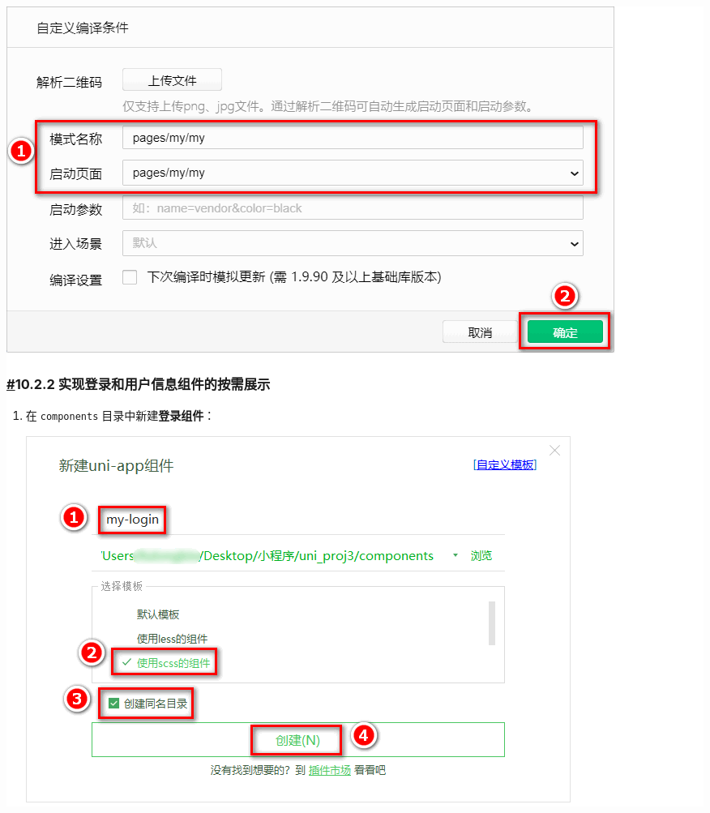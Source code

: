    ![img](%E8%B5%B7%E6%AD%A5.assets/10-4.4d78ed78.png)

### [#](https://www.escook.cn/docs-uni-shop/mds/10.settle.html#_10-2-2-实现登录和用户信息组件的按需展示)10.2.2 实现登录和用户信息组件的按需展示

1. 在 `components` 目录中新建**登录组件**：

   ![img](%E8%B5%B7%E6%AD%A5.assets/10-1.46e30c32.png)
